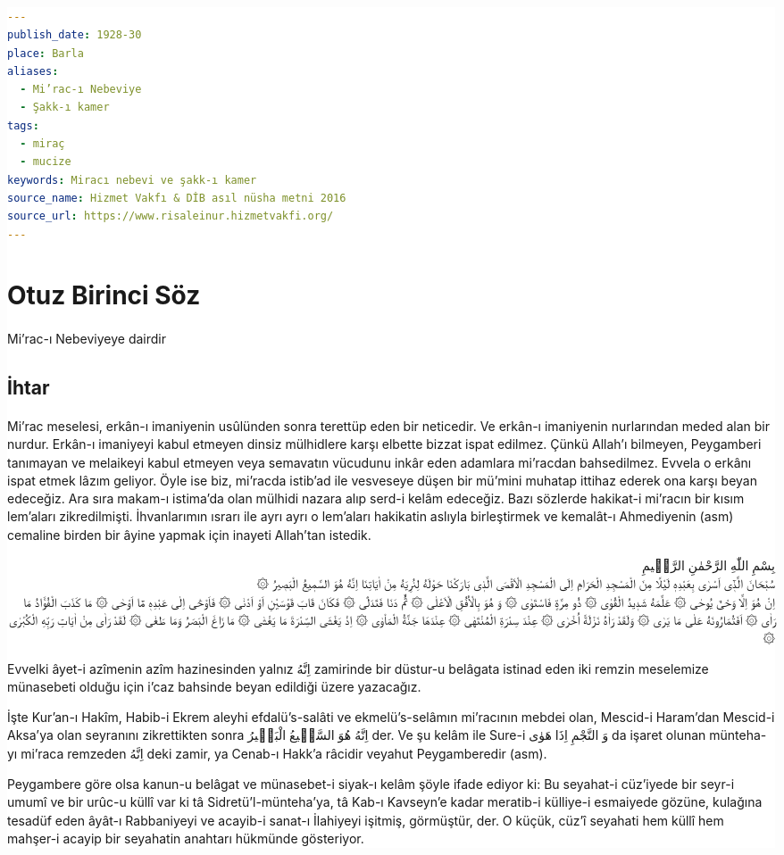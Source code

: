 ```yaml
---
publish_date: 1928-30
place: Barla
aliases:
  - Mi’rac-ı Nebeviye
  - Şakk-ı kamer
tags:
  - miraç
  - mucize
keywords: Miracı nebevi ve şakk-ı kamer
source_name: Hizmet Vakfı & DİB asıl nüsha metni 2016
source_url: https://www.risaleinur.hizmetvakfi.org/
---
```


# Otuz Birinci Söz

Mi’rac-ı Nebeviyeye dairdir

## İhtar

Mi’rac meselesi, erkân-ı imaniyenin usûlünden sonra terettüp eden bir neticedir. Ve erkân-ı imaniyenin nurlarından meded alan bir nurdur. Erkân-ı imaniyeyi kabul etmeyen dinsiz mülhidlere karşı elbette bizzat ispat edilmez. Çünkü Allah’ı bilmeyen, Peygamberi tanımayan ve melaikeyi kabul etmeyen veya semavatın vücudunu inkâr eden adamlara mi’racdan bahsedilmez. Evvela o erkânı ispat etmek lâzım geliyor. Öyle ise biz, mi’racda istib’ad ile vesveseye düşen bir mü’mini muhatap ittihaz ederek ona karşı beyan edeceğiz. Ara sıra makam-ı istima’da olan mülhidi nazara alıp serd-i kelâm edeceğiz. Bazı sözlerde hakikat-i mi’racın bir kısım lem’aları zikredilmişti. İhvanlarımın ısrarı ile ayrı ayrı o lem’aları hakikatin aslıyla birleştirmek ve kemalât-ı Ahmediyenin (asm) cemaline birden bir âyine yapmak için inayeti Allah’tan istedik.

<p class="arabic" dir="rtl">بِسْمِ اللّٰهِ الرَّحْمٰنِ الرَّحٖيمِ<br/>سُبْحَانَ الَّذٖٓى اَسْرٰى بِعَبْدِهٖ لَيْلًا مِنَ الْمَسْجِدِ الْحَرَامِ اِلَى الْمَسْجِدِ الْاَقْصَى الَّذٖى بَارَكْنَا حَوْلَهُ لِنُرِيَهُ مِنْ اٰيَاتِنَا اِنَّهُ هُوَ السَّمٖيعُ الْبَصٖيرُ ۞<br/>اِنْ هُوَ اِلَّا وَحْىٌ يُوحٰى ۞ عَلَّمَهُ شَدٖيدُ الْقُوٰى ۞ ذُو مِرَّةٍ فَاسْتَوٰى ۞ وَ هُوَ بِالْاُفُقِ الْاَعْلٰى ۞ ثُمَّ دَنَا فَتَدَلّٰى ۞ فَكَانَ قَابَ قَوْسَيْنِ اَوْ اَدْنٰى ۞ فَاَوْحٰٓى اِلٰى عَبْدِهٖ مَٓا اَوْحٰى ۞ مَا كَذَبَ الْفُؤَادُ مَا رَاٰى ۞ اَفَتُمَارُونَهُ عَلٰى مَا يَرٰى ۞ وَلَقَدْ رَاٰهُ نَزْلَةً اُخْرٰى ۞ عِنْدَ سِدْرَةِ الْمُنْتَهٰى ۞ عِنْدَهَا جَنَّةُ الْمَاْوٰى ۞ اِذْ يَغْشَى السِّدْرَةَ مَا يَغْشٰى ۞ مَا زَاغَ الْبَصَرُ وَمَا طَغٰى ۞ لَقَدْ رَاٰى مِنْ اٰيَاتِ رَبِّهِ الْكُبْرٰى ۞</p>

Evvelki âyet-i azîmenin azîm hazinesinden yalnız <span class="arabic" dir="rtl">اِنَّهُ</span> zamirinde bir düstur-u belâgata istinad eden iki remzin meselemize münasebeti olduğu için i’caz bahsinde beyan edildiği üzere yazacağız.

İşte Kur’an-ı Hakîm, Habib-i Ekrem aleyhi efdalü’s-salâti ve ekmelü’s-selâmın mi’racının mebdei olan, Mescid-i Haram’dan Mescid-i Aksa’ya olan seyranını zikrettikten sonra <span class="arabic" dir="rtl">اِنَّهُ هُوَ السَّمٖيعُ الْبَصٖيرُ</span> der. Ve şu kelâm ile Sure-i <span class="arabic" dir="rtl">وَ النَّجْمِ اِذَا هَوٰى</span> da işaret olunan münteha-yı mi’raca remzeden <span class="arabic" dir="rtl">اِنَّهُ</span> deki zamir, ya Cenab-ı Hakk’a râcidir veyahut Peygamberedir (asm).

Peygambere göre olsa kanun-u belâgat ve münasebet-i siyak-ı kelâm şöyle ifade ediyor ki: Bu seyahat-i cüz’iyede bir seyr-i umumî ve bir urûc-u küllî var ki tâ Sidretü’l-münteha’ya, tâ Kab-ı Kavseyn’e kadar meratib-i külliye-i esmaiyede gözüne, kulağına tesadüf eden âyât-ı Rabbaniyeyi ve acayib-i sanat-ı İlahiyeyi işitmiş, görmüştür, der. O küçük, cüz’î seyahati hem küllî hem mahşer-i acayip bir seyahatin anahtarı hükmünde gösteriyor.

